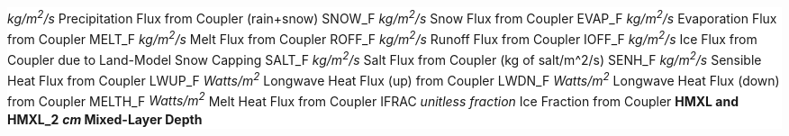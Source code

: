<td align="LEFT" valign="TOP"><i> kg/m<sup>2</sup>/s </i></td>
<td align="LEFT" valign="TOP">Precipitation Flux from Coupler (rain+snow)</td>
</tr>
<tr>
<td align="LEFT" valign="TOP">SNOW_F</td>
<td align="LEFT" valign="TOP"><i> kg/m<sup>2</sup>/s </i></td>
<td align="LEFT" valign="TOP">Snow Flux from Coupler</td>
</tr>
<tr>
<td align="LEFT" valign="TOP">EVAP_F</td>
<td align="LEFT" valign="TOP"><i> kg/m<sup>2</sup>/s </i></td>
<td align="LEFT" valign="TOP">Evaporation Flux from Coupler</td>
</tr>
<tr>
<td align="LEFT" valign="TOP">MELT_F</td>
<td align="LEFT" valign="TOP"><i> kg/m<sup>2</sup>/s </i></td>
<td align="LEFT" valign="TOP">Melt Flux from Coupler</td>
</tr>
<tr>
<td align="LEFT" valign="TOP">ROFF_F</td>
<td align="LEFT" valign="TOP"><i> kg/m<sup>2</sup>/s </i></td>
<td align="LEFT" valign="TOP">Runoff Flux from Coupler</td>
</tr>
<tr>
<td align="LEFT" valign="TOP">IOFF_F</td>
<td align="LEFT" valign="TOP"><i> kg/m<sup>2</sup>/s </i></td>
<td align="LEFT" valign="TOP">Ice Flux from Coupler due to Land-Model Snow Capping</td>
</tr>
<tr>
<td align="LEFT" valign="TOP">SALT_F</td>
<td align="LEFT" valign="TOP"><i> kg/m<sup>2</sup>/s </i></td>
<td align="LEFT" valign="TOP">Salt Flux from Coupler (kg of salt/m^2/s)</td>
</tr>
<tr>
<td align="LEFT" valign="TOP">SENH_F</td>
<td align="LEFT" valign="TOP"><i> kg/m<sup>2</sup>/s </i></td>
<td align="LEFT" valign="TOP">Sensible Heat Flux from Coupler</td>
</tr>
<tr>
<td align="LEFT" valign="TOP">LWUP_F</td>
<td align="LEFT" valign="TOP"><i> Watts/m<sup>2</sup> </i></td>
<td align="LEFT" valign="TOP">Longwave Heat Flux (up) from Coupler</td>
</tr>
<tr>
<td align="LEFT" valign="TOP">LWDN_F</td>
<td align="LEFT" valign="TOP"><i> Watts/m<sup>2</sup> </i></td>
<td align="LEFT" valign="TOP">Longwave Heat Flux (down) from Coupler</td>
</tr>
<tr>
<td align="LEFT" valign="TOP">MELTH_F</td>
<td align="LEFT" valign="TOP"><i> Watts/m<sup>2</sup> </i></td>
<td align="LEFT" valign="TOP">Melt Heat Flux from Coupler</td>
</tr>
<tr>
<td align="LEFT" valign="TOP">IFRAC</td>
<td align="LEFT" valign="TOP"><i> unitless fraction </i></td>
<td align="LEFT" valign="TOP">Ice Fraction from Coupler</td>
</tr>
<tr>
<td align="LEFT" valign="TOP"><strong>HMXL and</strong>
<strong> HMXL_2</strong></td>
<td align="LEFT" valign="TOP"><strong><i> cm </i></strong></td>
<td align="LEFT" valign="TOP"><strong>Mixed-Layer Depth<span id="transmark" style="display: none; width: 0px; height: 0px;"></span></strong></td>